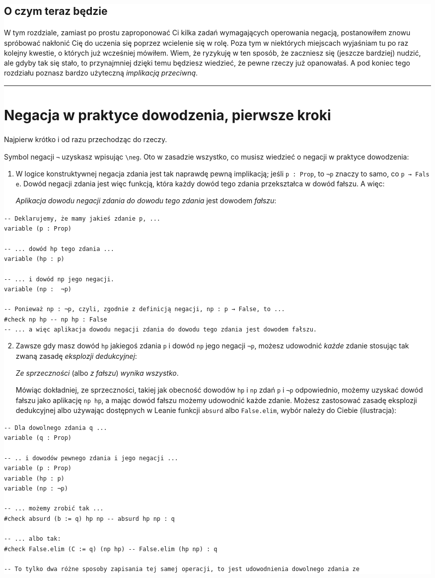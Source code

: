 ## O czym teraz będzie

W tym rozdziale, zamiast po prostu zaproponować Ci kilka zadań wymagających operowania negacją,
postanowiłem znowu spróbować nakłonić Cię do uczenia się poprzez wcielenie się w rolę. Poza tym w
niektórych miejscach wyjaśniam tu po raz kolejny kwestie, o których już wcześniej mówiłem. Wiem, że
ryzykuję w ten sposób, że zaczniesz się (jeszcze bardziej) nudzić, ale gdyby tak się stało, to
przynajmniej dzięki temu będziesz wiedzieć, że pewne rzeczy już opanowałaś. A pod koniec tego
rozdziału poznasz bardzo użyteczną *implikacją przeciwną*.

<hr>

# Negacja w praktyce dowodzenia, pierwsze kroki

Najpierw krótko i od razu przechodząc do rzeczy.

Symbol negacji `¬` uzyskasz wpisując `\neg`. Oto w zasadzie wszystko, co musisz wiedzieć o negacji w
praktyce dowodzenia:

1. W logice konstruktywnej negacja zdania jest tak naprawdę pewną implikacją; jeśli `p : Prop`, to
   `¬p` znaczy to samo, co `p → False`. Dowód negacji zdania jest więc funkcją, która każdy dowód
   tego zdania przekształca w dowód fałszu. A więc:
   
   *Aplikacja dowodu negacji zdania do dowodu tego zdania* jest dowodem *fałszu*:
   
```lean
-- Deklarujemy, że mamy jakieś zdanie p, ...
variable (p : Prop)

-- ... dowód hp tego zdania ...
variable (hp : p)

-- ... i dowód np jego negacji.
variable (np :  ¬p)

-- Ponieważ np : ¬p, czyli, zgodnie z definicją negacji, np : p → False, to ...
#check np hp -- np hp : False
-- ... a więc aplikacja dowodu negacji zdania do dowodu tego zdania jest dowodem fałszu.
```

2. Zawsze gdy masz dowód `hp` jakiegoś zdania `p` i dowód `np` jego negacji `¬p`, możesz udowodnić
   *każde* zdanie stosując tak zwaną zasadę *eksplozji dedukcyjnej*:
   
   *Ze sprzeczności* (albo *z fałszu*) *wynika wszystko*.
   
   Mówiąc dokładniej, ze sprzeczności, takiej jak obecność dowodów `hp` i `np` zdań `p` i `¬p`
   odpowiednio, możemy uzyskać dowód fałszu jako aplikację `np hp`, a mając dowód fałszu możemy
   udowodnić każde zdanie. Możesz zastosować zasadę eksplozji dedukcyjnej albo używając dostępnych w
   Leanie funkcji `absurd` albo `False.elim`, wybór należy do Ciebie (ilustracja):

```lean
-- Dla dowolnego zdania q ...
variable (q : Prop) 

-- .. i dowodów pewnego zdania i jego negacji ...
variable (p : Prop)
variable (hp : p)
variable (np : ¬p)

-- ... możemy zrobić tak ...
#check absurd (b := q) hp np -- absurd hp np : q

-- ... albo tak:
#check False.elim (C := q) (np hp) -- False.elim (hp np) : q

-- To tylko dwa różne sposoby zapisania tej samej operacji, to jest udowodnienia dowolnego zdania ze 
```